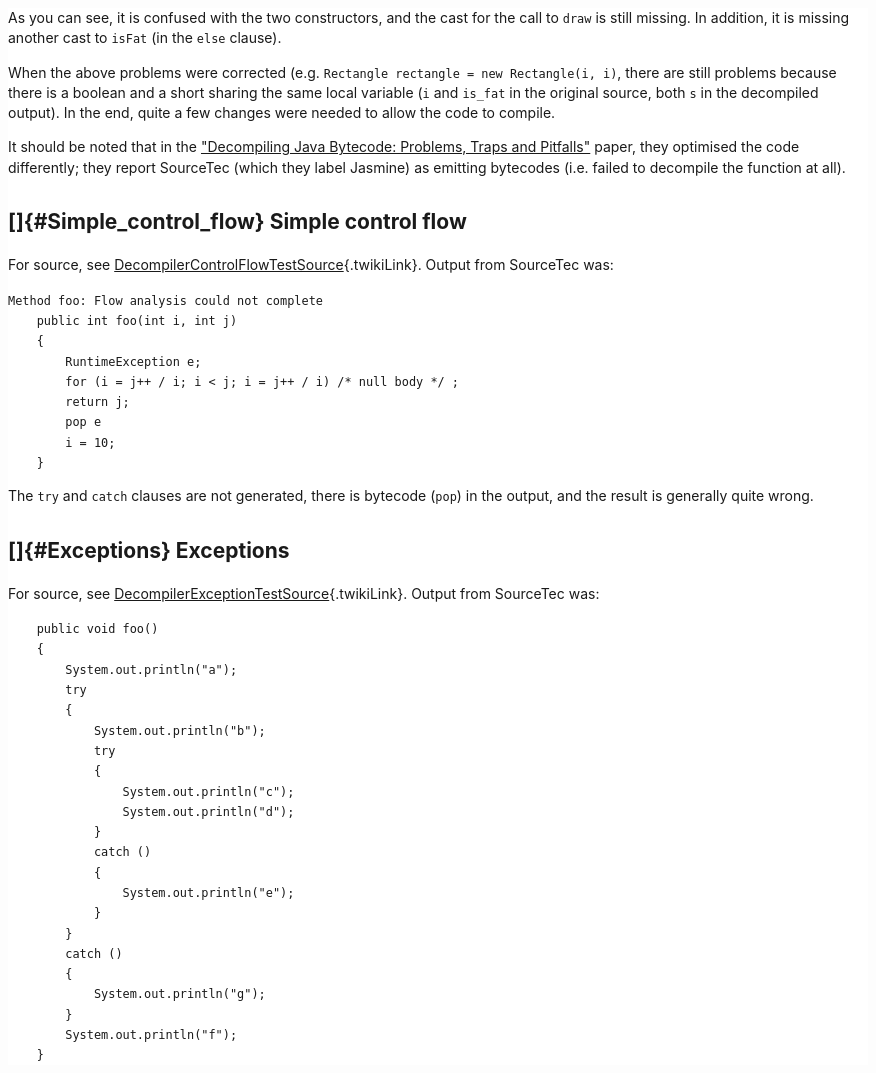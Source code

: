 As you can see, it is confused with the two constructors, and the cast
for the call to `draw` is still missing. In addition, it is missing
another cast to `isFat` (in the `else` clause).

When the above problems were corrected (e.g.
`Rectangle rectangle = new Rectangle(i, i)`, there are still problems
because there is a boolean and a short sharing the same local variable
(`i` and `is_fat` in the original source, both `s` in the decompiled
output). In the end, quite a few changes were needed to allow the code
to compile.

It should be noted that in the [\"Decompiling Java Bytecode: Problems,
Traps and
Pitfalls\"](http://www.sable.mcgill.ca/publications/papers/#cc2002-2)
paper, they optimised the code differently; they report SourceTec (which
they label Jasmine) as emitting bytecodes (i.e. failed to decompile the
function at all).

[]{#Simple_control_flow} Simple control flow
--------------------------------------------

For source, see
[DecompilerControlFlowTestSource](DecompilerControlFlowTestSource){.twikiLink}.
Output from SourceTec was:

    Method foo: Flow analysis could not complete
        public int foo(int i, int j)
        {
            RuntimeException e;
            for (i = j++ / i; i < j; i = j++ / i) /* null body */ ;
            return j;
            pop e
            i = 10;
        }

The `try` and `catch` clauses are not generated, there is bytecode
(`pop`) in the output, and the result is generally quite wrong.

[]{#Exceptions} Exceptions
--------------------------

For source, see
[DecompilerExceptionTestSource](DecompilerExceptionTestSource){.twikiLink}.
Output from SourceTec was:

        public void foo()
        {
            System.out.println("a");
            try
            {
                System.out.println("b");
                try
                {
                    System.out.println("c");
                    System.out.println("d");
                }
                catch ()
                {
                    System.out.println("e");
                }
            }
            catch ()
            {
                System.out.println("g");
            }
            System.out.println("f");
        }
